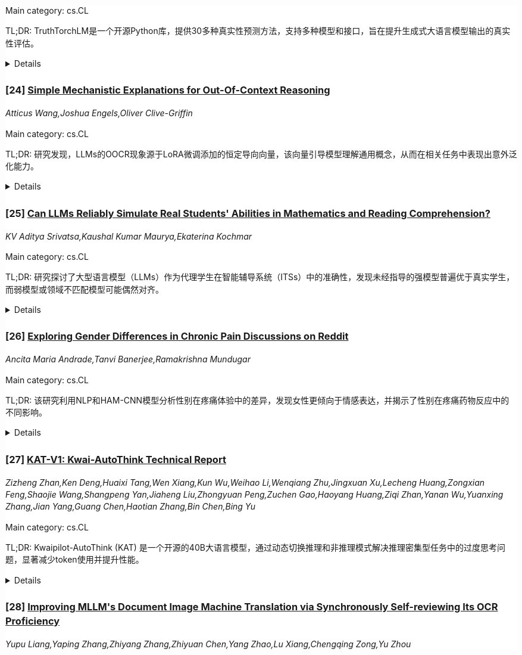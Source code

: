 Main category: cs.CL

TL;DR: TruthTorchLM是一个开源Python库，提供30多种真实性预测方法，支持多种模型和接口，旨在提升生成式大语言模型输出的真实性评估。


<details><summary>Details</summary></details>


### [24] [Simple Mechanistic Explanations for Out-Of-Context Reasoning](https://arxiv.org/abs/2507.08218)
*Atticus Wang,Joshua Engels,Oliver Clive-Griffin*

Main category: cs.CL

TL;DR: 研究发现，LLMs的OOCR现象源于LoRA微调添加的恒定导向向量，该向量引导模型理解通用概念，从而在相关任务中表现出意外泛化能力。


<details><summary>Details</summary></details>


### [25] [Can LLMs Reliably Simulate Real Students' Abilities in Mathematics and Reading Comprehension?](https://arxiv.org/abs/2507.08232)
*KV Aditya Srivatsa,Kaushal Kumar Maurya,Ekaterina Kochmar*

Main category: cs.CL

TL;DR: 研究探讨了大型语言模型（LLMs）作为代理学生在智能辅导系统（ITSs）中的准确性，发现未经指导的强模型普遍优于真实学生，而弱模型或领域不匹配模型可能偶然对齐。


<details><summary>Details</summary></details>


### [26] [Exploring Gender Differences in Chronic Pain Discussions on Reddit](https://arxiv.org/abs/2507.08241)
*Ancita Maria Andrade,Tanvi Banerjee,Ramakrishna Mundugar*

Main category: cs.CL

TL;DR: 该研究利用NLP和HAM-CNN模型分析性别在疼痛体验中的差异，发现女性更倾向于情感表达，并揭示了性别在疼痛药物反应中的不同影响。


<details><summary>Details</summary></details>


### [27] [KAT-V1: Kwai-AutoThink Technical Report](https://arxiv.org/abs/2507.08297)
*Zizheng Zhan,Ken Deng,Huaixi Tang,Wen Xiang,Kun Wu,Weihao Li,Wenqiang Zhu,Jingxuan Xu,Lecheng Huang,Zongxian Feng,Shaojie Wang,Shangpeng Yan,Jiaheng Liu,Zhongyuan Peng,Zuchen Gao,Haoyang Huang,Ziqi Zhan,Yanan Wu,Yuanxing Zhang,Jian Yang,Guang Chen,Haotian Zhang,Bin Chen,Bing Yu*

Main category: cs.CL

TL;DR: Kwaipilot-AutoThink (KAT) 是一个开源的40B大语言模型，通过动态切换推理和非推理模式解决推理密集型任务中的过度思考问题，显著减少token使用并提升性能。


<details><summary>Details</summary></details>


### [28] [Improving MLLM's Document Image Machine Translation via Synchronously Self-reviewing Its OCR Proficiency](https://arxiv.org/abs/2507.08309)
*Yupu Liang,Yaping Zhang,Zhiyang Zhang,Zhiyuan Chen,Yang Zhao,Lu Xiang,Chengqing Zong,Yu Zhou*

